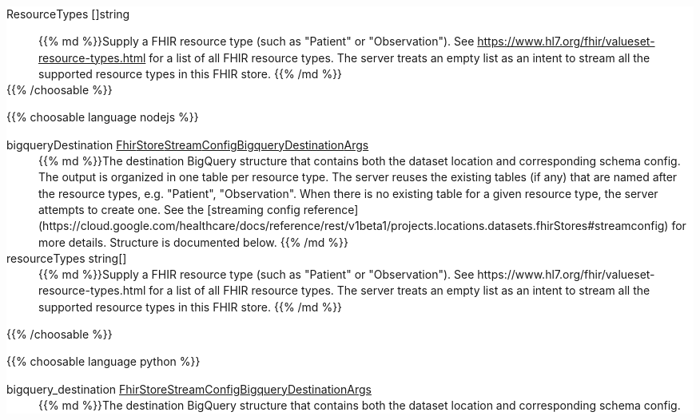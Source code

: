 <a href="#resourcetypes_go" style="color: inherit; text-decoration: inherit;">Resource<wbr>Types</a>
</span>
        <span class="property-indicator"></span>
        <span class="property-type">[]string</span>
    </dt>
    <dd>{{% md %}}Supply a FHIR resource type (such as "Patient" or "Observation"). See
https://www.hl7.org/fhir/valueset-resource-types.html for a list of all FHIR resource types. The server treats
an empty list as an intent to stream all the supported resource types in this FHIR store.
{{% /md %}}</dd></dl>
{{% /choosable %}}

{{% choosable language nodejs %}}
<dl class="resources-properties"><dt class="property-required"
            title="Required">
        <span id="bigquerydestination_nodejs">
<a href="#bigquerydestination_nodejs" style="color: inherit; text-decoration: inherit;">bigquery<wbr>Destination</a>
</span>
        <span class="property-indicator"></span>
        <span class="property-type"><a href="#fhirstorestreamconfigbigquerydestination">Fhir<wbr>Store<wbr>Stream<wbr>Config<wbr>Bigquery<wbr>Destination<wbr>Args</a></span>
    </dt>
    <dd>{{% md %}}The destination BigQuery structure that contains both the dataset location and corresponding schema config.
The output is organized in one table per resource type. The server reuses the existing tables (if any) that
are named after the resource types, e.g. "Patient", "Observation". When there is no existing table for a given
resource type, the server attempts to create one.
See the [streaming config reference](https://cloud.google.com/healthcare/docs/reference/rest/v1beta1/projects.locations.datasets.fhirStores#streamconfig) for more details.
Structure is documented below.
{{% /md %}}</dd><dt class="property-optional"
            title="Optional">
        <span id="resourcetypes_nodejs">
<a href="#resourcetypes_nodejs" style="color: inherit; text-decoration: inherit;">resource<wbr>Types</a>
</span>
        <span class="property-indicator"></span>
        <span class="property-type">string[]</span>
    </dt>
    <dd>{{% md %}}Supply a FHIR resource type (such as "Patient" or "Observation"). See
https://www.hl7.org/fhir/valueset-resource-types.html for a list of all FHIR resource types. The server treats
an empty list as an intent to stream all the supported resource types in this FHIR store.
{{% /md %}}</dd></dl>
{{% /choosable %}}

{{% choosable language python %}}
<dl class="resources-properties"><dt class="property-required"
            title="Required">
        <span id="bigquery_destination_python">
<a href="#bigquery_destination_python" style="color: inherit; text-decoration: inherit;">bigquery_<wbr>destination</a>
</span>
        <span class="property-indicator"></span>
        <span class="property-type"><a href="#fhirstorestreamconfigbigquerydestination">Fhir<wbr>Store<wbr>Stream<wbr>Config<wbr>Bigquery<wbr>Destination<wbr>Args</a></span>
    </dt>
    <dd>{{% md %}}The destination BigQuery structure that contains both the dataset location and corresponding schema config.